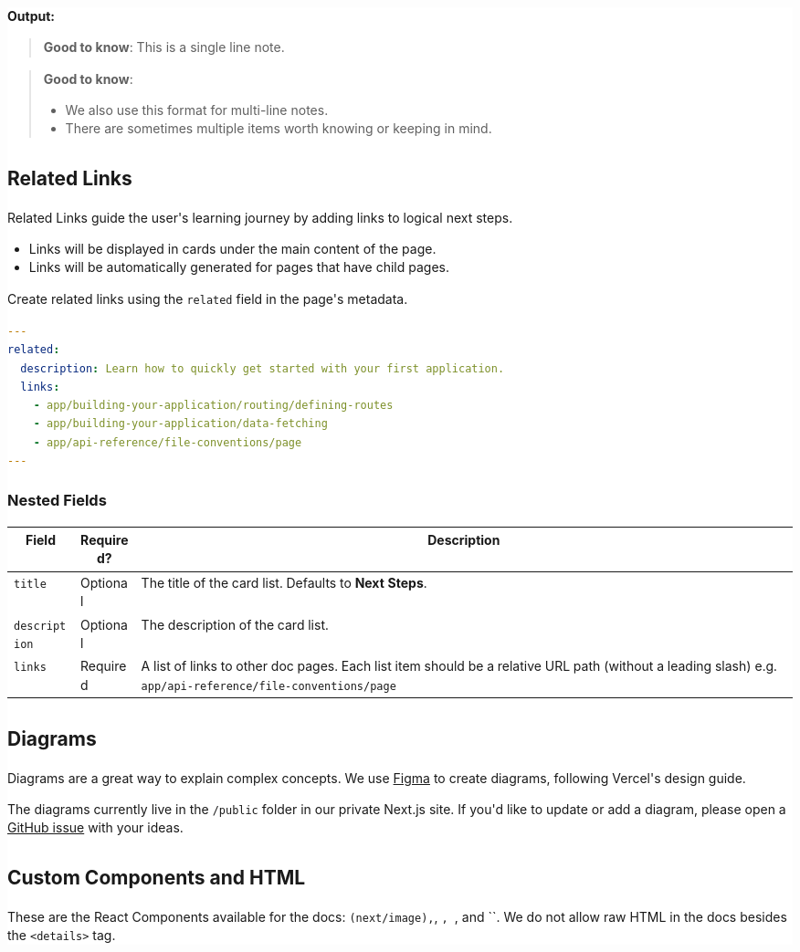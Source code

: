 **Output:**

> **Good to know**: This is a single line note.

> **Good to know**:
>
> - We also use this format for multi-line notes.
> - There are sometimes multiple items worth knowing or keeping in mind.

## Related Links

Related Links guide the user's learning journey by adding links to logical next steps.

- Links will be displayed in cards under the main content of the page.
- Links will be automatically generated for pages that have child pages.

Create related links using the `related` field in the page's metadata.

```yaml filename="example.mdx"
---
related:
  description: Learn how to quickly get started with your first application.
  links:
    - app/building-your-application/routing/defining-routes
    - app/building-your-application/data-fetching
    - app/api-reference/file-conventions/page
---
```

### Nested Fields

| Field         | Required? | Description                                                                                                                                               |
| ------------- | --------- | --------------------------------------------------------------------------------------------------------------------------------------------------------- |
| `title`       | Optional  | The title of the card list. Defaults to **Next Steps**.                                                                                                   |
| `description` | Optional  | The description of the card list.                                                                                                                         |
| `links`       | Required  | A list of links to other doc pages. Each list item should be a relative URL path (without a leading slash) e.g. `app/api-reference/file-conventions/page` |

## Diagrams

Diagrams are a great way to explain complex concepts. We use [Figma](https://www.figma.com/) to create diagrams, following Vercel's design guide.

The diagrams currently live in the `/public` folder in our private Next.js site. If you'd like to update or add a diagram, please open a [GitHub issue](https://github.com/vercel/next.js/issues/new?assignees=&labels=template%3A+documentation&projects=&template=4.docs_request.yml&title=Docs%3A+) with your ideas.

## Custom Components and HTML

These are the React Components available for the docs: `` (next/image), ``, ``, ``, and ``. We do not allow raw HTML in the docs besides the `<details>` tag.
